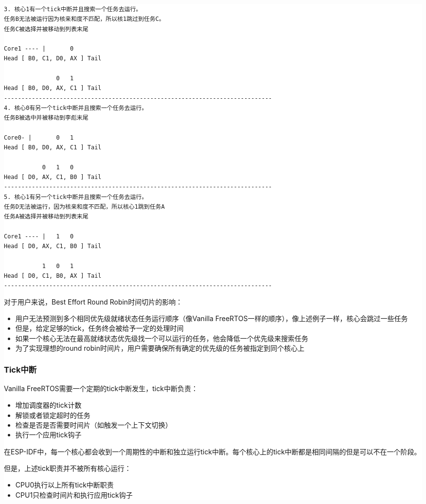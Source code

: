 ```
3. 核心1有一个tick中断并且搜索一个任务去运行。
任务B无法被运行因为核亲和度不匹配，所以核1跳过到任务C。
任务C被选择并被移动到列表末尾

Core1 ---- |	   0
Head [ B0, C1, D0, AX ] Tail

               0   1
Head [ B0, D0, AX, C1 ] Tail
-----------------------------------------------------------------------------
4. 核心0有另一个tick中断并且搜索一个任务去运行。
任务B被选中并被移动到李彪末尾

Core0- |	   0   1
Head [ B0, D0, AX, C1 ] Tail

           0   1   0
Head [ D0, AX, C1, B0 ] Tail
-----------------------------------------------------------------------------
5. 核心1有另一个tick中断并且搜索一个任务去运行。
任务D无法被运行，因为核亲和度不匹配，所以核心1跳到任务A
任务A被选择并被移动到列表末尾

Core1 ---- |   1   0
Head [ D0, AX, C1, B0 ] Tail

		   1   0   1
Head [ D0, C1, B0, AX ] Tail
-----------------------------------------------------------------------------
```

对于用户来说，Best Effort Round Robin时间切片的影响：

* 用户无法预测到多个相同优先级就绪状态任务运行顺序（像Vanilla FreeRTOS一样的顺序），像上述例子一样，核心会跳过一些任务
* 但是，给定足够的tick，任务终会被给予一定的处理时间
* 如果一个核心无法在最高就绪状态优先级找一个可以运行的任务，他会降低一个优先级来搜索任务
* 为了实现理想的round robin时间片，用户需要确保所有确定的优先级的任务被指定到同个核心上

### Tick中断

Vanilla FreeRTOS需要一个定期的tick中断发生，tick中断负责：

* 增加调度器的tick计数
* 解锁或者锁定超时的任务
* 检查是否是否需要时间片（如触发一个上下文切换）
* 执行一个应用tick钩子

在ESP-IDF中，每一个核心都会收到一个周期性的中断和独立运行tick中断。每个核心上的tick中断都是相同间隔的但是可以不在一个阶段。

但是，上述tick职责并不被所有核心运行：

* CPU0执行以上所有tick中断职责
* CPU1只检查时间片和执行应用tick钩子


[^Note]: PRO_CPU和APP_CPU是CPU0和CPU1在ESP-IDF中的别名，它反映了典型的IDF应用是如何使用两个CPU的。一般来说，处理无线网络的任务（如WiFi或蓝牙）会被指定在CPU0上（因此称为PRO_CPU），而处理剩下应用的任务就会被指定在CPU1上（因此称为APP_CPU）.
[^Note]: ESP-IDF FreeRTOS在任务创建函数中同时修改了ulStackDepth的单位。任务堆大小在Vanilla FreeRTOS中被定义于字数（number of words），而在ESP-IDF FreeRTOS中，任务堆被定义为字节数（bytes）。
[^Note]: CPU0在ESP-IDF中单独负责保持时间，因此任何阻止CPU0增加tick计数（如暂停CPU0的调度器）的时间都会导致整个调度器时间保持滞后。
[^Warning]: 因为在ESP-IDF的调度器暂停只暂停某个具体的核心的调度器，调度器暂停不是一个有效的方法来确保在访问共享数据时任务之间相互排斥。用户应当使用正确的锁源语来保证任务互斥，如互斥锁或自旋锁。
[^Warning]: 禁止中断在Vanilla中是一个有效的方法来实现互斥（和在单核系统中）。但是在SMP系统中，禁止中断并不是有效的方法来保证互斥，参考关键节来获取更多细节。
[^Note]: 临界区API可以被递归调用（如嵌套临界区），多次递归进入临界区是有效的，只要临界区同时退出了相同的次数。但是，临界区针对于不同的自旋锁，用户应该避免在递归进入临界区时的死锁。
[^Note]: 包含FPU在内的ESP目标不支持对双精度浮点运算的硬件加速（double）。相反，double是通过软件实现的，因此关于float的行为限制并不适用于double。注意到运维缺乏硬件加速，双精度double相比单精度float的运算可能会消耗大量的CPU时间。
[^Note]: 用户需要谨记在心，使能CONFIG_FREERTOS_UNICORE不等于运行Vanilla FreeRTOS。ESP-IDF FreeRTOS的额外的API仍然可以被调用，造成的行为变化编译给单核目标时仍会产生少量开销。